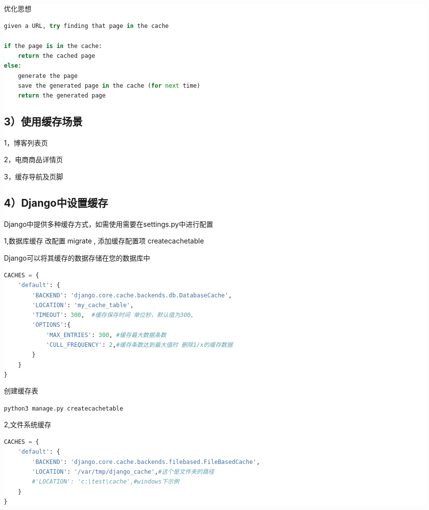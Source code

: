 优化思想

```python
given a URL, try finding that page in the cache

if the page is in the cache:
    return the cached page
else:
    generate the page
    save the generated page in the cache (for next time)
    return the generated page
```



## 3）使用缓存场景

1，博客列表页

2，电商商品详情页

3，缓存导航及页脚



## 4）Django中设置缓存

Django中提供多种缓存方式，如需使用需要在settings.py中进行配置

1,数据库缓存  改配置  migrate ,    添加缓存配置项  createcachetable

Django可以将其缓存的数据存储在您的数据库中

```python
CACHES = {
    'default': {
        'BACKEND': 'django.core.cache.backends.db.DatabaseCache',
        'LOCATION': 'my_cache_table',
        'TIMEOUT': 300,  #缓存保存时间 单位秒，默认值为300, 
        'OPTIONS':{
            'MAX_ENTRIES': 300, #缓存最大数据条数
            'CULL_FREQUENCY': 2,#缓存条数达到最大值时 删除1/x的缓存数据
        }
    }
}
```

创建缓存表

```python
python3 manage.py createcachetable
```



2,文件系统缓存

```python
CACHES = {
    'default': {
        'BACKEND': 'django.core.cache.backends.filebased.FileBasedCache',
        'LOCATION': '/var/tmp/django_cache',#这个是文件夹的路径
        #'LOCATION': 'c:\test\cache',#windows下示例
    }
}
```
